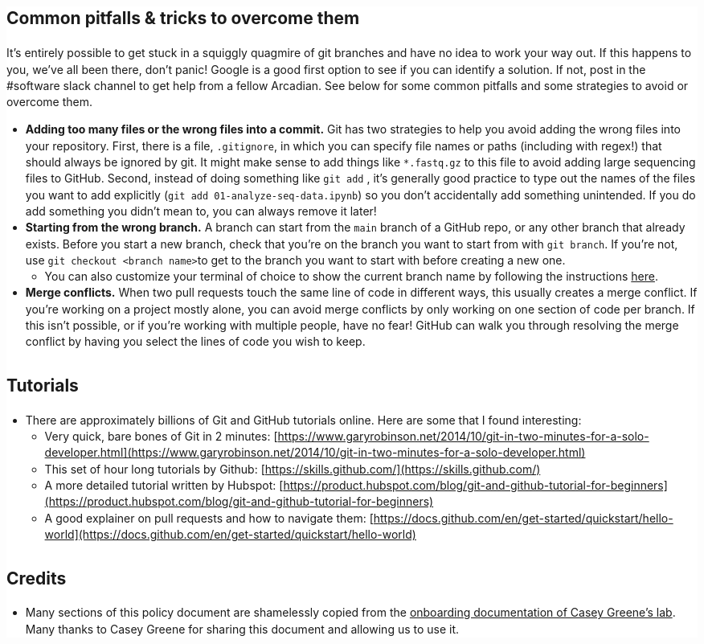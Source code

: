 ## Common pitfalls & tricks to overcome them

It’s entirely possible to get stuck in a squiggly quagmire of git branches and have no idea to work your way out. If this happens to you, we’ve all been there, don’t panic! Google is a good first option to see if you can identify a solution. If not, post in the #software slack channel to get help from a fellow Arcadian. See below for some common pitfalls and some strategies to avoid or overcome them.

- **Adding too many files or the wrong files into a commit.** Git has two strategies to help you avoid adding the wrong files into your repository. First, there is a file, `.gitignore`, in which you can specify file names or paths (including with regex!) that should always be ignored by git. It might make sense to add things like `*.fastq.gz` to this file to avoid adding large sequencing files to GitHub. Second, instead of doing something like `git add` , it’s generally good practice to type out the names of the files you want to add explicitly (`git add 01-analyze-seq-data.ipynb`) so you don’t accidentally add something unintended. If you do add something you didn’t mean to, you can always remove it later!
- **Starting from the wrong branch.** A branch can start from the `main` branch of a GitHub repo, or any other branch that already exists. Before you start a new branch, check that you’re on the branch you want to start from with `git branch`. If you’re not, use `git checkout <branch name>`to get to the branch you want to start with before creating a new one.
  - You can also customize your terminal of choice to show the current branch name by following the instructions [here](https://askubuntu.com/questions/730754/how-do-i-show-the-git-branch-with-colours-in-bash-prompt).
- **Merge conflicts.** When two pull requests touch the same line of code in different ways, this usually creates a merge conflict. If you’re working on a project mostly alone, you can avoid merge conflicts by only working on one section of code per branch. If this isn’t possible, or if you’re working with multiple people, have no fear! GitHub can walk you through resolving the merge conflict by having you select the lines of code you wish to keep.

## Tutorials

- There are approximately billions of Git and GitHub tutorials online. Here are some that I found interesting:
  - Very quick, bare bones of Git in 2 minutes: [https://www.garyrobinson.net/2014/10/git-in-two-minutes-for-a-solo-developer.html](https://www.garyrobinson.net/2014/10/git-in-two-minutes-for-a-solo-developer.html)
  - This set of hour long tutorials by Github: [https://skills.github.com/](https://skills.github.com/)
  - A more detailed tutorial written by Hubspot: [https://product.hubspot.com/blog/git-and-github-tutorial-for-beginners](https://product.hubspot.com/blog/git-and-github-tutorial-for-beginners)
  - A good explainer on pull requests and how to navigate them: [https://docs.github.com/en/get-started/quickstart/hello-world](https://docs.github.com/en/get-started/quickstart/hello-world)

## Credits

- Many sections of this policy document are shamelessly copied from the [onboarding documentation of Casey Greene’s lab](https://github.com/greenelab/onboarding/blob/master/onboarding.md). Many thanks to Casey Greene for sharing this document and allowing us to use it.

